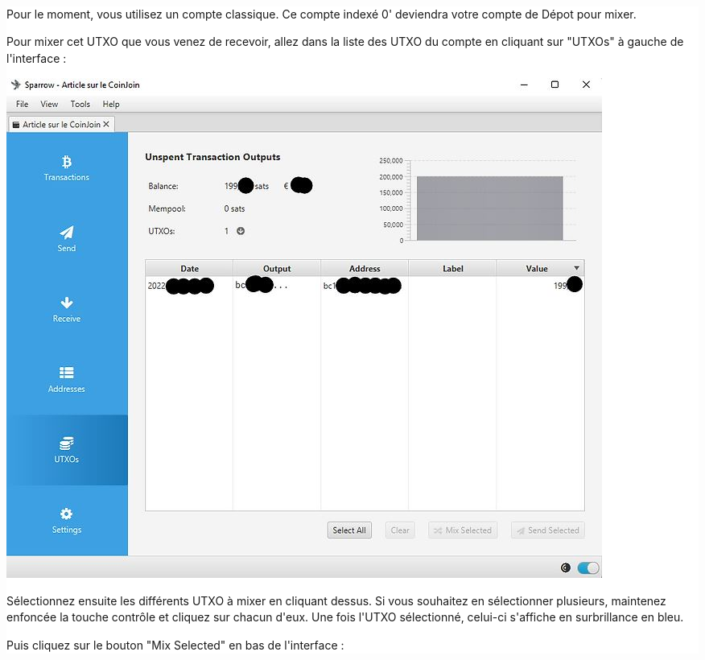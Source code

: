 Pour le moment, vous utilisez un compte classique. Ce compte indexé 0' deviendra votre compte de Dépot pour mixer.

Pour mixer cet UTXO que vous venez de recevoir, allez dans la liste des UTXO du compte en cliquant sur "UTXOs" à gauche de l'interface :

![Sélection des UTXO à mixer sur Sparrow Wallet](assets/13.JPEG)

Sélectionnez ensuite les différents UTXO à mixer en cliquant dessus. Si vous souhaitez en sélectionner plusieurs, maintenez enfoncée la touche contrôle et cliquez sur chacun d'eux. Une fois l'UTXO sélectionné, celui-ci s'affiche en surbrillance en bleu.

Puis cliquez sur le bouton "Mix Selected" en bas de l'interface :
